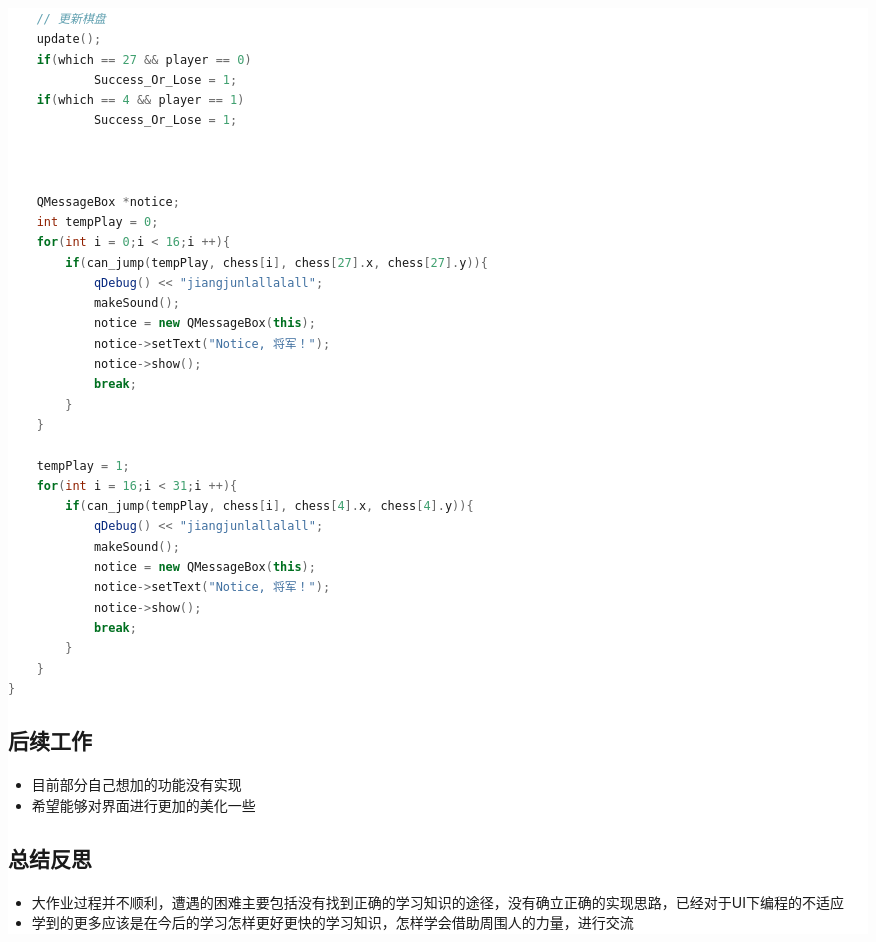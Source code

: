 ```c++
    // 更新棋盘
    update();
    if(which == 27 && player == 0)
            Success_Or_Lose = 1;
    if(which == 4 && player == 1)
            Success_Or_Lose = 1;



    QMessageBox *notice;
    int tempPlay = 0;
    for(int i = 0;i < 16;i ++){
        if(can_jump(tempPlay, chess[i], chess[27].x, chess[27].y)){
            qDebug() << "jiangjunlallalall";
            makeSound();
            notice = new QMessageBox(this);
            notice->setText("Notice, 将军！");
            notice->show();
            break;
        }
    }

    tempPlay = 1;
    for(int i = 16;i < 31;i ++){
        if(can_jump(tempPlay, chess[i], chess[4].x, chess[4].y)){
            qDebug() << "jiangjunlallalall";
            makeSound();
            notice = new QMessageBox(this);
            notice->setText("Notice, 将军！");
            notice->show();
            break;
        }
    }
}

```



## 后续工作

- 目前部分自己想加的功能没有实现
- 希望能够对界面进行更加的美化一些



## 总结反思

- 大作业过程并不顺利，遭遇的困难主要包括没有找到正确的学习知识的途径，没有确立正确的实现思路，已经对于UI下编程的不适应
- 学到的更多应该是在今后的学习怎样更好更快的学习知识，怎样学会借助周围人的力量，进行交流
